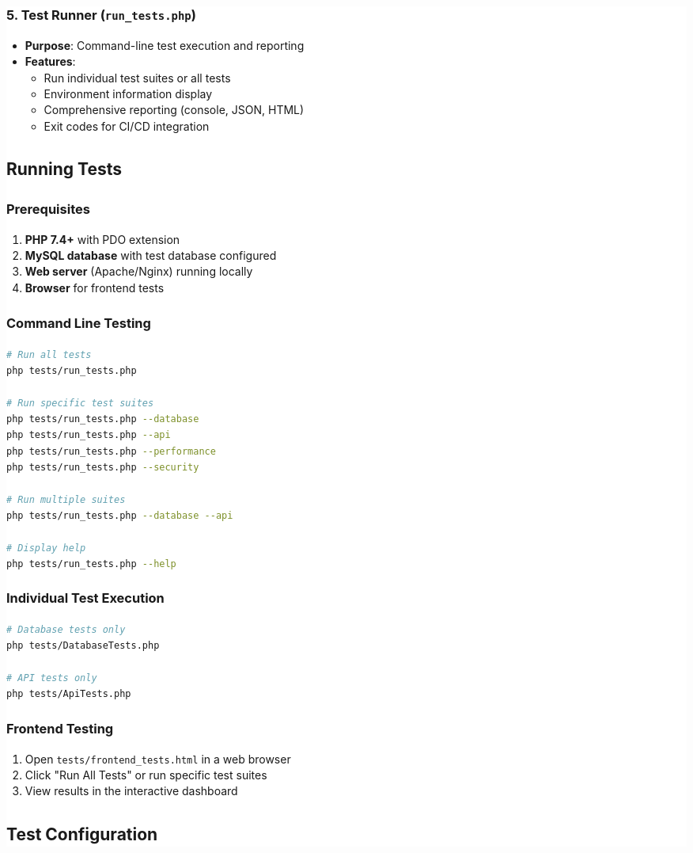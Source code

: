 ### 5. Test Runner (`run_tests.php`)
- **Purpose**: Command-line test execution and reporting
- **Features**:
  - Run individual test suites or all tests
  - Environment information display
  - Comprehensive reporting (console, JSON, HTML)
  - Exit codes for CI/CD integration

## Running Tests

### Prerequisites
1. **PHP 7.4+** with PDO extension
2. **MySQL database** with test database configured
3. **Web server** (Apache/Nginx) running locally
4. **Browser** for frontend tests

### Command Line Testing

```bash
# Run all tests
php tests/run_tests.php

# Run specific test suites
php tests/run_tests.php --database
php tests/run_tests.php --api
php tests/run_tests.php --performance
php tests/run_tests.php --security

# Run multiple suites
php tests/run_tests.php --database --api

# Display help
php tests/run_tests.php --help
```

### Individual Test Execution

```bash
# Database tests only
php tests/DatabaseTests.php

# API tests only  
php tests/ApiTests.php
```

### Frontend Testing
1. Open `tests/frontend_tests.html` in a web browser
2. Click "Run All Tests" or run specific test suites
3. View results in the interactive dashboard

## Test Configuration
